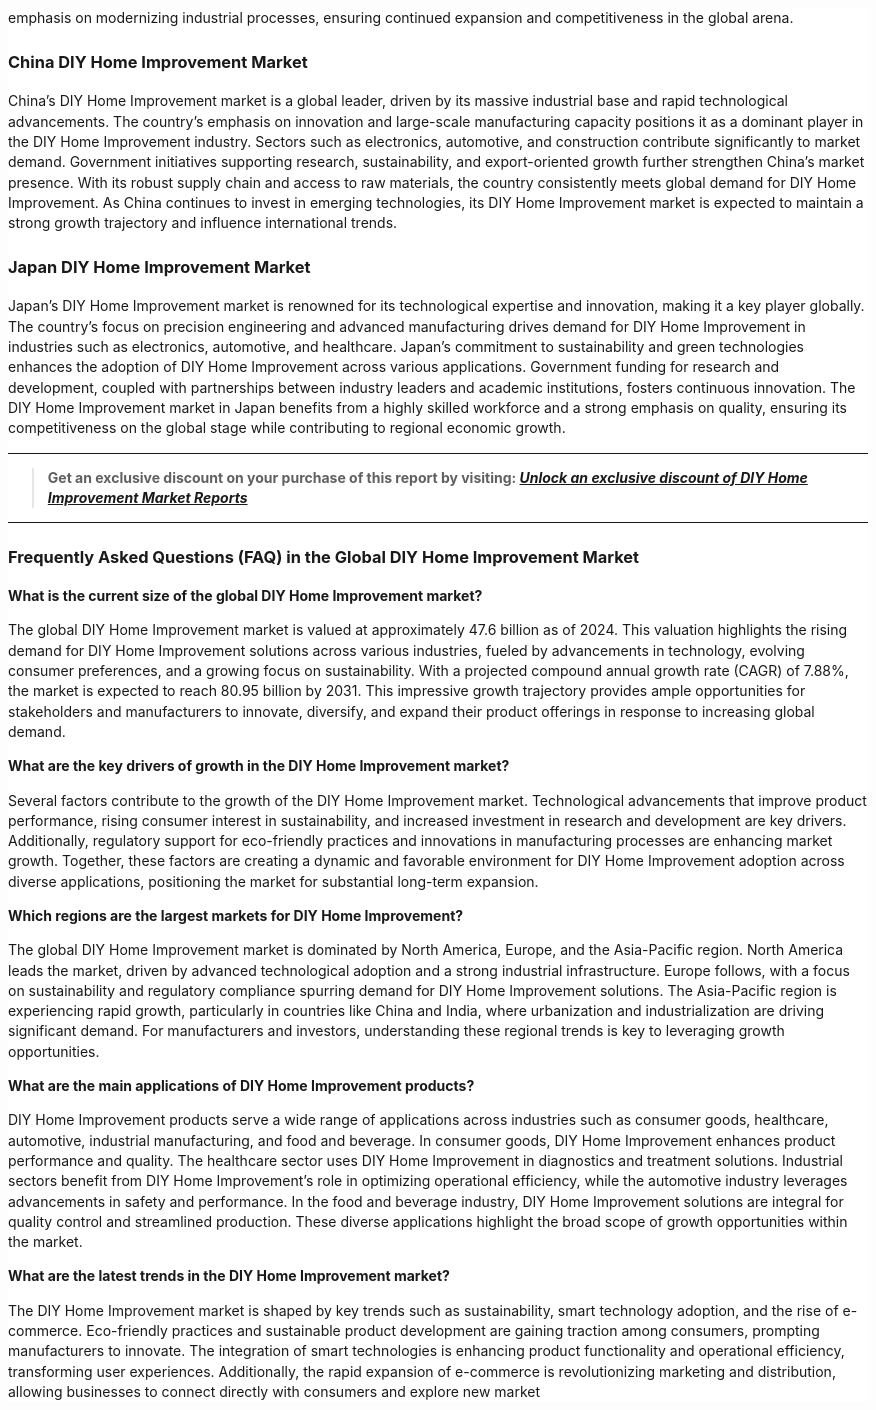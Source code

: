 emphasis on modernizing industrial processes, ensuring continued expansion and competitiveness in the global arena.</p><h3>China DIY Home Improvement Market</h3><p>China&rsquo;s DIY Home Improvement market is a global leader, driven by its massive industrial base and rapid technological advancements. The country&rsquo;s emphasis on innovation and large-scale manufacturing capacity positions it as a dominant player in the DIY Home Improvement industry. Sectors such as electronics, automotive, and construction contribute significantly to market demand. Government initiatives supporting research, sustainability, and export-oriented growth further strengthen China&rsquo;s market presence. With its robust supply chain and access to raw materials, the country consistently meets global demand for DIY Home Improvement. As China continues to invest in emerging technologies, its DIY Home Improvement market is expected to maintain a strong growth trajectory and influence international trends.</p><h3>Japan DIY Home Improvement Market</h3><p>Japan&rsquo;s DIY Home Improvement market is renowned for its technological expertise and innovation, making it a key player globally. The country&rsquo;s focus on precision engineering and advanced manufacturing drives demand for DIY Home Improvement in industries such as electronics, automotive, and healthcare. Japan&rsquo;s commitment to sustainability and green technologies enhances the adoption of DIY Home Improvement across various applications. Government funding for research and development, coupled with partnerships between industry leaders and academic institutions, fosters continuous innovation. The DIY Home Improvement market in Japan benefits from a highly skilled workforce and a strong emphasis on quality, ensuring its competitiveness on the global stage while contributing to regional economic growth.</p><hr /><blockquote><p><strong>Get an exclusive discount on your purchase of this report by visiting: <em><a href="://marketresearchpulse.com/ask-for-discount/38201?utm_source=Github&amp;utm_medium=0111">Unlock an exclusive discount of DIY Home Improvement Market Reports</a></em>&nbsp;</strong></p></blockquote><hr /><h3>Frequently Asked Questions (FAQ) in the Global DIY Home Improvement Market</h3><p><strong>What is the current size of the global DIY Home Improvement market?</strong></p><p>The global DIY Home Improvement market is valued at approximately 47.6 billion as of 2024. This valuation highlights the rising demand for DIY Home Improvement solutions across various industries, fueled by advancements in technology, evolving consumer preferences, and a growing focus on sustainability. With a projected compound annual growth rate (CAGR) of 7.88%, the market is expected to reach 80.95 billion by 2031. This impressive growth trajectory provides ample opportunities for stakeholders and manufacturers to innovate, diversify, and expand their product offerings in response to increasing global demand.</p><p><strong>What are the key drivers of growth in the DIY Home Improvement market?</strong></p><p>Several factors contribute to the growth of the DIY Home Improvement market. Technological advancements that improve product performance, rising consumer interest in sustainability, and increased investment in research and development are key drivers. Additionally, regulatory support for eco-friendly practices and innovations in manufacturing processes are enhancing market growth. Together, these factors are creating a dynamic and favorable environment for DIY Home Improvement adoption across diverse applications, positioning the market for substantial long-term expansion.</p><p><strong>Which regions are the largest markets for DIY Home Improvement?</strong></p><p>The global DIY Home Improvement market is dominated by North America, Europe, and the Asia-Pacific region. North America leads the market, driven by advanced technological adoption and a strong industrial infrastructure. Europe follows, with a focus on sustainability and regulatory compliance spurring demand for DIY Home Improvement solutions. The Asia-Pacific region is experiencing rapid growth, particularly in countries like China and India, where urbanization and industrialization are driving significant demand. For manufacturers and investors, understanding these regional trends is key to leveraging growth opportunities.</p><p><strong>What are the main applications of DIY Home Improvement products?</strong></p><p>DIY Home Improvement products serve a wide range of applications across industries such as consumer goods, healthcare, automotive, industrial manufacturing, and food and beverage. In consumer goods, DIY Home Improvement enhances product performance and quality. The healthcare sector uses DIY Home Improvement in diagnostics and treatment solutions. Industrial sectors benefit from DIY Home Improvement&rsquo;s role in optimizing operational efficiency, while the automotive industry leverages advancements in safety and performance. In the food and beverage industry, DIY Home Improvement solutions are integral for quality control and streamlined production. These diverse applications highlight the broad scope of growth opportunities within the market.</p><p><strong>What are the latest trends in the DIY Home Improvement market?</strong></p><p>The DIY Home Improvement market is shaped by key trends such as sustainability, smart technology adoption, and the rise of e-commerce. Eco-friendly practices and sustainable product development are gaining traction among consumers, prompting manufacturers to innovate. The integration of smart technologies is enhancing product functionality and operational efficiency, transforming user experiences. Additionally, the rapid expansion of e-commerce is revolutionizing marketing and distribution, allowing businesses to connect directly with consumers and explore new market